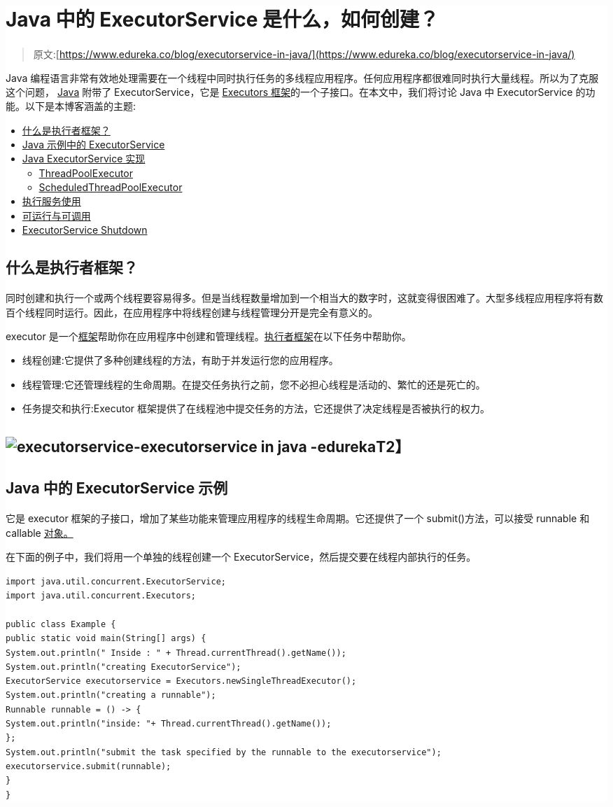 # Java 中的 ExecutorService 是什么，如何创建？

> 原文:[https://www.edureka.co/blog/executorservice-in-java/](https://www.edureka.co/blog/executorservice-in-java/)

Java 编程语言非常有效地处理需要在一个线程中同时执行任务的多线程应用程序。任何应用程序都很难同时执行大量线程。所以为了克服这个问题， [Java](https://www.edureka.co/java-j2ee-training-course) 附带了 ExecutorService，它是 [Executors 框架](https://www.edureka.co/blog/executor-framework/)的一个子接口。在本文中，我们将讨论 Java 中 ExecutorService 的功能。以下是本博客涵盖的主题:

*   [什么是执行者框架？](#framework)
*   [Java 示例中的 ExecutorService](#example)
*   [Java ExecutorService 实现](#implementations)
    *   [ThreadPoolExecutor](#threadpool)
    *   [ScheduledThreadPoolExecutor](#scheduledthread)
*   [执行服务使用](#usage)
*   [可运行与可调用](#vs)
*   [ExecutorService Shutdown](#shutdown)

## **什么是执行者框架？**

同时创建和执行一个或两个线程要容易得多。但是当线程数量增加到一个相当大的数字时，这就变得很困难了。大型多线程应用程序将有数百个线程同时运行。因此，在应用程序中将线程创建与线程管理分开是完全有意义的。

executor 是一个[框架](https://www.edureka.co/blog/java-frameworks/)帮助你在应用程序中创建和管理线程。[执行者框架](https://www.edureka.co/blog/executor-framework/)在以下任务中帮助你。

*   线程创建:它提供了多种创建线程的方法，有助于并发运行您的应用程序。

*   线程管理:它还管理线程的生命周期。在提交任务执行之前，您不必担心线程是活动的、繁忙的还是死亡的。

*   任务提交和执行:Executor 框架提供了在线程池中提交任务的方法，它还提供了决定线程是否被执行的权力。

## **![executorservice-executorservice in java -edureka](../Images/e1dd8c61c1f8482c8851a5a7e68074ac.png)T2】**

## **Java 中的 ExecutorService 示例**

它是 executor 框架的子接口，增加了某些功能来管理应用程序的线程生命周期。它还提供了一个 submit()方法，可以接受 runnable 和 callable [对象。](https://www.edureka.co/blog/java-objects-and-classes/)

在下面的例子中，我们将用一个单独的线程创建一个 ExecutorService，然后提交要在线程内部执行的任务。

```
import java.util.concurrent.ExecutorService;
import java.util.concurrent.Executors;

public class Example {
public static void main(String[] args) {
System.out.println(" Inside : " + Thread.currentThread().getName());
System.out.println("creating ExecutorService");
ExecutorService executorservice = Executors.newSingleThreadExecutor();
System.out.println("creating a runnable");
Runnable runnable = () -> {
System.out.println("inside: "+ Thread.currentThread().getName());
};
System.out.println("submit the task specified by the runnable to the executorservice");
executorservice.submit(runnable);
}
}

```
